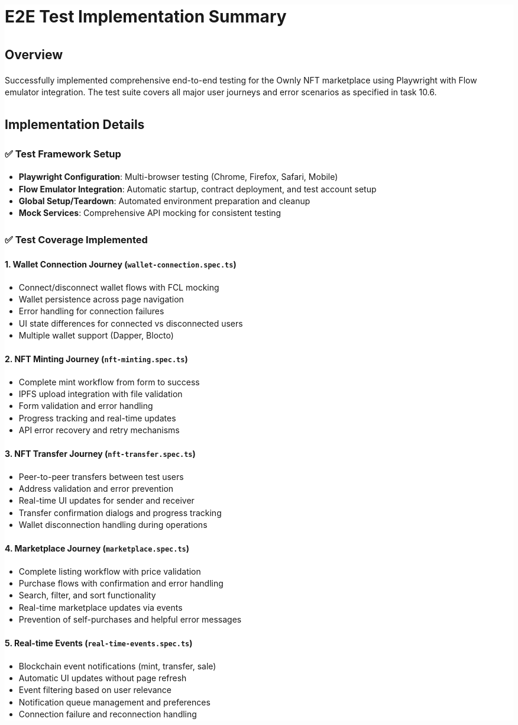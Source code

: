 # E2E Test Implementation Summary

## Overview

Successfully implemented comprehensive end-to-end testing for the Ownly NFT marketplace using Playwright with Flow emulator integration. The test suite covers all major user journeys and error scenarios as specified in task 10.6.

## Implementation Details

### ✅ Test Framework Setup
- **Playwright Configuration**: Multi-browser testing (Chrome, Firefox, Safari, Mobile)
- **Flow Emulator Integration**: Automatic startup, contract deployment, and test account setup
- **Global Setup/Teardown**: Automated environment preparation and cleanup
- **Mock Services**: Comprehensive API mocking for consistent testing

### ✅ Test Coverage Implemented

#### 1. Wallet Connection Journey (`wallet-connection.spec.ts`)
- Connect/disconnect wallet flows with FCL mocking
- Wallet persistence across page navigation
- Error handling for connection failures
- UI state differences for connected vs disconnected users
- Multiple wallet support (Dapper, Blocto)

#### 2. NFT Minting Journey (`nft-minting.spec.ts`)
- Complete mint workflow from form to success
- IPFS upload integration with file validation
- Form validation and error handling
- Progress tracking and real-time updates
- API error recovery and retry mechanisms

#### 3. NFT Transfer Journey (`nft-transfer.spec.ts`)
- Peer-to-peer transfers between test users
- Address validation and error prevention
- Real-time UI updates for sender and receiver
- Transfer confirmation dialogs and progress tracking
- Wallet disconnection handling during operations

#### 4. Marketplace Journey (`marketplace.spec.ts`)
- Complete listing workflow with price validation
- Purchase flows with confirmation and error handling
- Search, filter, and sort functionality
- Real-time marketplace updates via events
- Prevention of self-purchases and helpful error messages

#### 5. Real-time Events (`real-time-events.spec.ts`)
- Blockchain event notifications (mint, transfer, sale)
- Automatic UI updates without page refresh
- Event filtering based on user relevance
- Notification queue management and preferences
- Connection failure and reconnection handling
